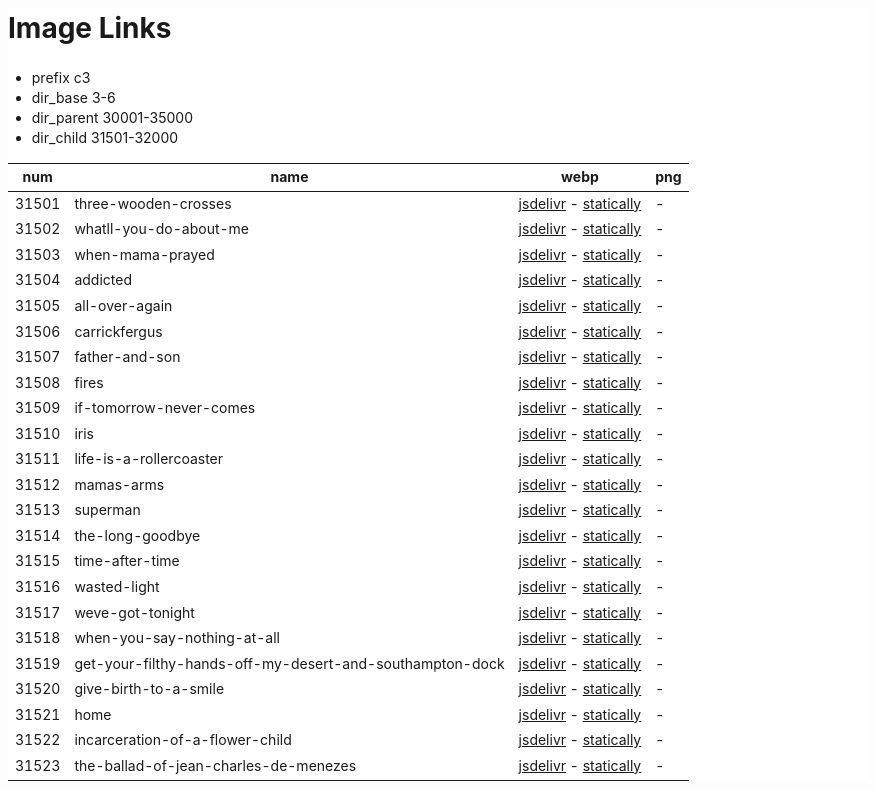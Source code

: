 # Image Links

- prefix c3
- dir_base 3-6
- dir_parent 30001-35000
- dir_child 31501-32000

|  num  | name | webp | png |
|-------|------|------|-----|
|31501|three-wooden-crosses|[jsdelivr](https://cdn.jsdelivr.net/gh/dbchord/c3-3-6/30001-35000/31501-32000/three-wooden-crosses.webp) - [statically](https://cdn.statically.io/gh/dbchord/c3-3-6/i/30001-35000/31501-32000/three-wooden-crosses.webp)| - |
|31502|whatll-you-do-about-me|[jsdelivr](https://cdn.jsdelivr.net/gh/dbchord/c3-3-6/30001-35000/31501-32000/whatll-you-do-about-me.webp) - [statically](https://cdn.statically.io/gh/dbchord/c3-3-6/i/30001-35000/31501-32000/whatll-you-do-about-me.webp)| - |
|31503|when-mama-prayed|[jsdelivr](https://cdn.jsdelivr.net/gh/dbchord/c3-3-6/30001-35000/31501-32000/when-mama-prayed.webp) - [statically](https://cdn.statically.io/gh/dbchord/c3-3-6/i/30001-35000/31501-32000/when-mama-prayed.webp)| - |
|31504|addicted|[jsdelivr](https://cdn.jsdelivr.net/gh/dbchord/c3-3-6/30001-35000/31501-32000/addicted.webp) - [statically](https://cdn.statically.io/gh/dbchord/c3-3-6/i/30001-35000/31501-32000/addicted.webp)| - |
|31505|all-over-again|[jsdelivr](https://cdn.jsdelivr.net/gh/dbchord/c3-3-6/30001-35000/31501-32000/all-over-again.webp) - [statically](https://cdn.statically.io/gh/dbchord/c3-3-6/i/30001-35000/31501-32000/all-over-again.webp)| - |
|31506|carrickfergus|[jsdelivr](https://cdn.jsdelivr.net/gh/dbchord/c3-3-6/30001-35000/31501-32000/carrickfergus.webp) - [statically](https://cdn.statically.io/gh/dbchord/c3-3-6/i/30001-35000/31501-32000/carrickfergus.webp)| - |
|31507|father-and-son|[jsdelivr](https://cdn.jsdelivr.net/gh/dbchord/c3-3-6/30001-35000/31501-32000/father-and-son.webp) - [statically](https://cdn.statically.io/gh/dbchord/c3-3-6/i/30001-35000/31501-32000/father-and-son.webp)| - |
|31508|fires|[jsdelivr](https://cdn.jsdelivr.net/gh/dbchord/c3-3-6/30001-35000/31501-32000/fires.webp) - [statically](https://cdn.statically.io/gh/dbchord/c3-3-6/i/30001-35000/31501-32000/fires.webp)| - |
|31509|if-tomorrow-never-comes|[jsdelivr](https://cdn.jsdelivr.net/gh/dbchord/c3-3-6/30001-35000/31501-32000/if-tomorrow-never-comes.webp) - [statically](https://cdn.statically.io/gh/dbchord/c3-3-6/i/30001-35000/31501-32000/if-tomorrow-never-comes.webp)| - |
|31510|iris|[jsdelivr](https://cdn.jsdelivr.net/gh/dbchord/c3-3-6/30001-35000/31501-32000/iris.webp) - [statically](https://cdn.statically.io/gh/dbchord/c3-3-6/i/30001-35000/31501-32000/iris.webp)| - |
|31511|life-is-a-rollercoaster|[jsdelivr](https://cdn.jsdelivr.net/gh/dbchord/c3-3-6/30001-35000/31501-32000/life-is-a-rollercoaster.webp) - [statically](https://cdn.statically.io/gh/dbchord/c3-3-6/i/30001-35000/31501-32000/life-is-a-rollercoaster.webp)| - |
|31512|mamas-arms|[jsdelivr](https://cdn.jsdelivr.net/gh/dbchord/c3-3-6/30001-35000/31501-32000/mamas-arms.webp) - [statically](https://cdn.statically.io/gh/dbchord/c3-3-6/i/30001-35000/31501-32000/mamas-arms.webp)| - |
|31513|superman|[jsdelivr](https://cdn.jsdelivr.net/gh/dbchord/c3-3-6/30001-35000/31501-32000/superman.webp) - [statically](https://cdn.statically.io/gh/dbchord/c3-3-6/i/30001-35000/31501-32000/superman.webp)| - |
|31514|the-long-goodbye|[jsdelivr](https://cdn.jsdelivr.net/gh/dbchord/c3-3-6/30001-35000/31501-32000/the-long-goodbye.webp) - [statically](https://cdn.statically.io/gh/dbchord/c3-3-6/i/30001-35000/31501-32000/the-long-goodbye.webp)| - |
|31515|time-after-time|[jsdelivr](https://cdn.jsdelivr.net/gh/dbchord/c3-3-6/30001-35000/31501-32000/time-after-time.webp) - [statically](https://cdn.statically.io/gh/dbchord/c3-3-6/i/30001-35000/31501-32000/time-after-time.webp)| - |
|31516|wasted-light|[jsdelivr](https://cdn.jsdelivr.net/gh/dbchord/c3-3-6/30001-35000/31501-32000/wasted-light.webp) - [statically](https://cdn.statically.io/gh/dbchord/c3-3-6/i/30001-35000/31501-32000/wasted-light.webp)| - |
|31517|weve-got-tonight|[jsdelivr](https://cdn.jsdelivr.net/gh/dbchord/c3-3-6/30001-35000/31501-32000/weve-got-tonight.webp) - [statically](https://cdn.statically.io/gh/dbchord/c3-3-6/i/30001-35000/31501-32000/weve-got-tonight.webp)| - |
|31518|when-you-say-nothing-at-all|[jsdelivr](https://cdn.jsdelivr.net/gh/dbchord/c3-3-6/30001-35000/31501-32000/when-you-say-nothing-at-all.webp) - [statically](https://cdn.statically.io/gh/dbchord/c3-3-6/i/30001-35000/31501-32000/when-you-say-nothing-at-all.webp)| - |
|31519|get-your-filthy-hands-off-my-desert-and-southampton-dock|[jsdelivr](https://cdn.jsdelivr.net/gh/dbchord/c3-3-6/30001-35000/31501-32000/get-your-filthy-hands-off-my-desert-and-southampton-dock.webp) - [statically](https://cdn.statically.io/gh/dbchord/c3-3-6/i/30001-35000/31501-32000/get-your-filthy-hands-off-my-desert-and-southampton-dock.webp)| - |
|31520|give-birth-to-a-smile|[jsdelivr](https://cdn.jsdelivr.net/gh/dbchord/c3-3-6/30001-35000/31501-32000/give-birth-to-a-smile.webp) - [statically](https://cdn.statically.io/gh/dbchord/c3-3-6/i/30001-35000/31501-32000/give-birth-to-a-smile.webp)| - |
|31521|home|[jsdelivr](https://cdn.jsdelivr.net/gh/dbchord/c3-3-6/30001-35000/31501-32000/home.webp) - [statically](https://cdn.statically.io/gh/dbchord/c3-3-6/i/30001-35000/31501-32000/home.webp)| - |
|31522|incarceration-of-a-flower-child|[jsdelivr](https://cdn.jsdelivr.net/gh/dbchord/c3-3-6/30001-35000/31501-32000/incarceration-of-a-flower-child.webp) - [statically](https://cdn.statically.io/gh/dbchord/c3-3-6/i/30001-35000/31501-32000/incarceration-of-a-flower-child.webp)| - |
|31523|the-ballad-of-jean-charles-de-menezes|[jsdelivr](https://cdn.jsdelivr.net/gh/dbchord/c3-3-6/30001-35000/31501-32000/the-ballad-of-jean-charles-de-menezes.webp) - [statically](https://cdn.statically.io/gh/dbchord/c3-3-6/i/30001-35000/31501-32000/the-ballad-of-jean-charles-de-menezes.webp)| - |